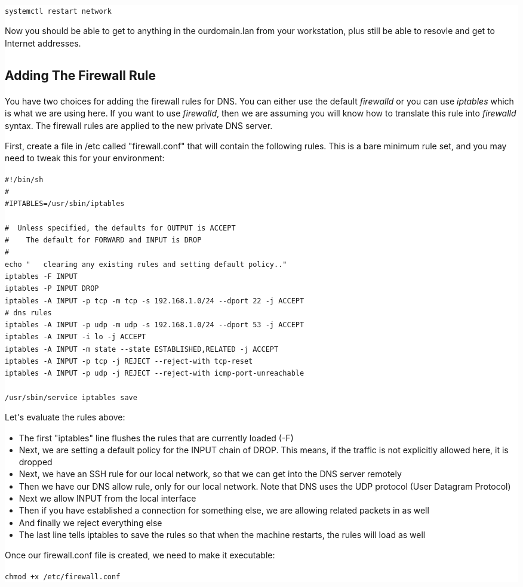 `systemctl restart network`

Now you should be able to get to anything in the ourdomain.lan from your workstation, plus still be able to resovle and get to Internet addresses. 

## Adding The Firewall Rule

You have two choices for adding the firewall rules for DNS. You can either use the default _firewalld_ or you can use _iptables_ which is what we are using here. If you want to use _firewalld_, then we are assuming you will know how to translate this rule into _firewalld_ syntax. The firewall rules are applied to the new private DNS server.

First, create a file in /etc called "firewall.conf" that will contain the following rules. This is a bare minimum rule set, and you may need to tweak this for your environment:

```
#!/bin/sh
#
#IPTABLES=/usr/sbin/iptables

#  Unless specified, the defaults for OUTPUT is ACCEPT
#    The default for FORWARD and INPUT is DROP 
#
echo "   clearing any existing rules and setting default policy.."
iptables -F INPUT
iptables -P INPUT DROP
iptables -A INPUT -p tcp -m tcp -s 192.168.1.0/24 --dport 22 -j ACCEPT
# dns rules
iptables -A INPUT -p udp -m udp -s 192.168.1.0/24 --dport 53 -j ACCEPT
iptables -A INPUT -i lo -j ACCEPT
iptables -A INPUT -m state --state ESTABLISHED,RELATED -j ACCEPT
iptables -A INPUT -p tcp -j REJECT --reject-with tcp-reset
iptables -A INPUT -p udp -j REJECT --reject-with icmp-port-unreachable

/usr/sbin/service iptables save
```
Let's evaluate the rules above:
* The first "iptables" line flushes the rules that are currently loaded (-F)
* Next, we are setting a default policy for the INPUT chain of DROP. This means, if the traffic is not explicitly allowed here, it is dropped
* Next, we have an SSH rule for our local network, so that we can get into the DNS server remotely
* Then we have our DNS allow rule, only for our local network. Note that DNS uses the UDP protocol (User Datagram Protocol)
* Next we allow INPUT from the local interface
* Then if you have established a connection for something else, we are allowing related packets in as well
* And finally we reject everything else 
* The last line tells iptables to save the rules so that when the machine restarts, the rules will load as well

Once our firewall.conf file is created, we need to make it executable:

`chmod +x /etc/firewall.conf`
